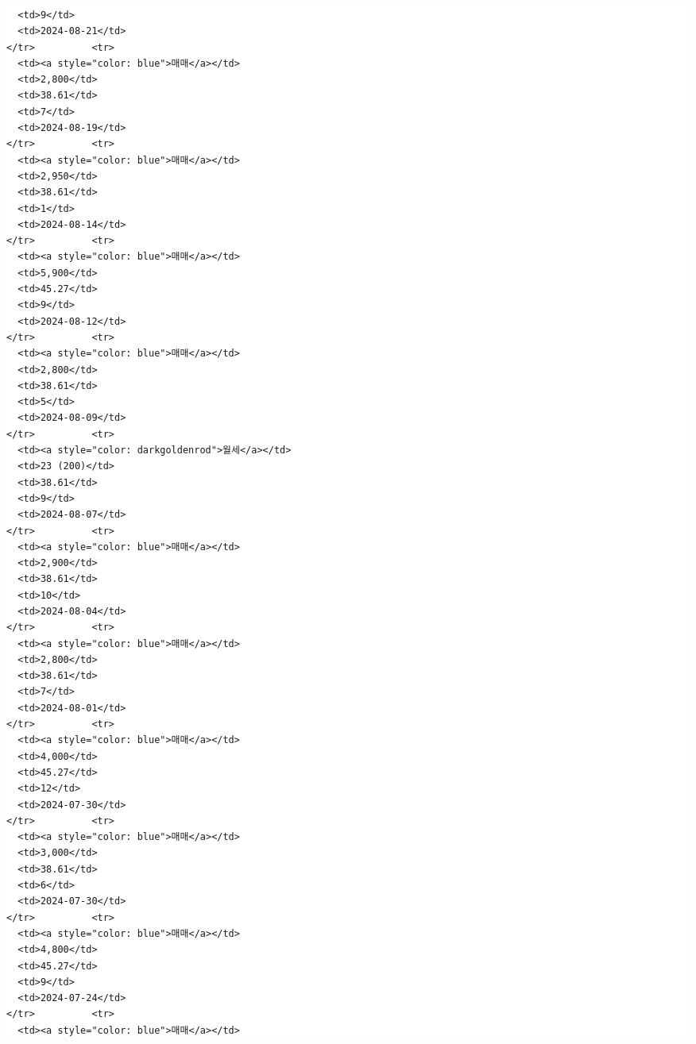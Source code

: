       <td>9</td>
      <td>2024-08-21</td>
    </tr>          <tr>
      <td><a style="color: blue">매매</a></td>
      <td>2,800</td>
      <td>38.61</td>
      <td>7</td>
      <td>2024-08-19</td>
    </tr>          <tr>
      <td><a style="color: blue">매매</a></td>
      <td>2,950</td>
      <td>38.61</td>
      <td>1</td>
      <td>2024-08-14</td>
    </tr>          <tr>
      <td><a style="color: blue">매매</a></td>
      <td>5,900</td>
      <td>45.27</td>
      <td>9</td>
      <td>2024-08-12</td>
    </tr>          <tr>
      <td><a style="color: blue">매매</a></td>
      <td>2,800</td>
      <td>38.61</td>
      <td>5</td>
      <td>2024-08-09</td>
    </tr>          <tr>
      <td><a style="color: darkgoldenrod">월세</a></td>
      <td>23 (200)</td>
      <td>38.61</td>
      <td>9</td>
      <td>2024-08-07</td>
    </tr>          <tr>
      <td><a style="color: blue">매매</a></td>
      <td>2,900</td>
      <td>38.61</td>
      <td>10</td>
      <td>2024-08-04</td>
    </tr>          <tr>
      <td><a style="color: blue">매매</a></td>
      <td>2,800</td>
      <td>38.61</td>
      <td>7</td>
      <td>2024-08-01</td>
    </tr>          <tr>
      <td><a style="color: blue">매매</a></td>
      <td>4,000</td>
      <td>45.27</td>
      <td>12</td>
      <td>2024-07-30</td>
    </tr>          <tr>
      <td><a style="color: blue">매매</a></td>
      <td>3,000</td>
      <td>38.61</td>
      <td>6</td>
      <td>2024-07-30</td>
    </tr>          <tr>
      <td><a style="color: blue">매매</a></td>
      <td>4,800</td>
      <td>45.27</td>
      <td>9</td>
      <td>2024-07-24</td>
    </tr>          <tr>
      <td><a style="color: blue">매매</a></td>